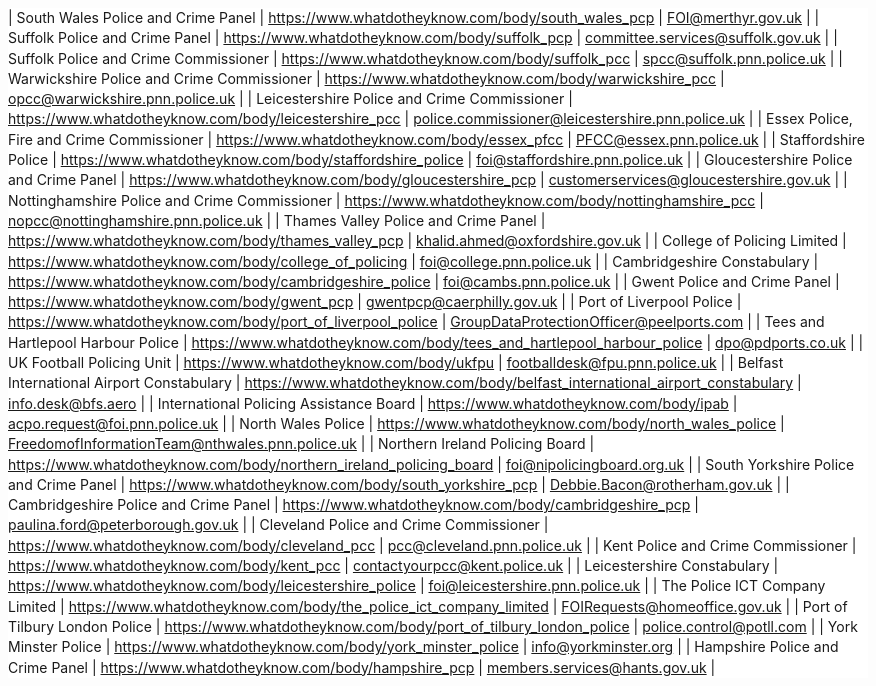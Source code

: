 | South Wales Police and Crime Panel                         | <https://www.whatdotheyknow.com/body/south_wales_pcp>                             | <FOI@merthyr.gov.uk>                                 |
| Suffolk Police and Crime Panel                             | <https://www.whatdotheyknow.com/body/suffolk_pcp>                                 | <committee.services@suffolk.gov.uk>                  |
| Suffolk Police and Crime Commissioner                      | <https://www.whatdotheyknow.com/body/suffolk_pcc>                                 | <spcc@suffolk.pnn.police.uk>                         |
| Warwickshire Police and Crime Commissioner                 | <https://www.whatdotheyknow.com/body/warwickshire_pcc>                            | <opcc@warwickshire.pnn.police.uk>                    |
| Leicestershire Police and Crime Commissioner               | <https://www.whatdotheyknow.com/body/leicestershire_pcc>                          | <police.commissioner@leicestershire.pnn.police.uk>   |
| Essex Police, Fire and Crime Commissioner                  | <https://www.whatdotheyknow.com/body/essex_pfcc>                                  | <PFCC@essex.pnn.police.uk>                           |
| Staffordshire Police                                       | <https://www.whatdotheyknow.com/body/staffordshire_police>                        | <foi@staffordshire.pnn.police.uk>                    |
| Gloucestershire Police and Crime Panel                     | <https://www.whatdotheyknow.com/body/gloucestershire_pcp>                         | <customerservices@gloucestershire.gov.uk>            |
| Nottinghamshire Police and Crime Commissioner              | <https://www.whatdotheyknow.com/body/nottinghamshire_pcc>                         | <nopcc@nottinghamshire.pnn.police.uk>                |
| Thames Valley Police and Crime Panel                       | <https://www.whatdotheyknow.com/body/thames_valley_pcp>                           | <khalid.ahmed@oxfordshire.gov.uk>                    |
| College of Policing Limited                                | <https://www.whatdotheyknow.com/body/college_of_policing>                         | <foi@college.pnn.police.uk>                          |
| Cambridgeshire Constabulary                                | <https://www.whatdotheyknow.com/body/cambridgeshire_police>                       | <foi@cambs.pnn.police.uk>                            |
| Gwent Police and Crime Panel                               | <https://www.whatdotheyknow.com/body/gwent_pcp>                                   | <gwentpcp@caerphilly.gov.uk>                         |
| Port of Liverpool Police                                   | <https://www.whatdotheyknow.com/body/port_of_liverpool_police>                    | <GroupDataProtectionOfficer@peelports.com>           |
| Tees and Hartlepool Harbour Police                         | <https://www.whatdotheyknow.com/body/tees_and_hartlepool_harbour_police>          | <dpo@pdports.co.uk>                                  |
| UK Football Policing Unit                                  | <https://www.whatdotheyknow.com/body/ukfpu>                                       | <footballdesk@fpu.pnn.police.uk>                     |
| Belfast International Airport Constabulary                 | <https://www.whatdotheyknow.com/body/belfast_international_airport_constabulary>  | <info.desk@bfs.aero>                                 |
| International Policing Assistance Board                    | <https://www.whatdotheyknow.com/body/ipab>                                        | <acpo.request@foi.pnn.police.uk>                     |
| North Wales Police                                         | <https://www.whatdotheyknow.com/body/north_wales_police>                          | <FreedomofInformationTeam@nthwales.pnn.police.uk>    |
| Northern Ireland Policing Board                            | <https://www.whatdotheyknow.com/body/northern_ireland_policing_board>             | <foi@nipolicingboard.org.uk>                         |
| South Yorkshire Police and Crime Panel                     | <https://www.whatdotheyknow.com/body/south_yorkshire_pcp>                         | <Debbie.Bacon@rotherham.gov.uk>                      |
| Cambridgeshire Police and Crime Panel                      | <https://www.whatdotheyknow.com/body/cambridgeshire_pcp>                          | <paulina.ford@peterborough.gov.uk>                   |
| Cleveland Police and Crime Commissioner                    | <https://www.whatdotheyknow.com/body/cleveland_pcc>                               | <pcc@cleveland.pnn.police.uk>                        |
| Kent Police and Crime Commissioner                         | <https://www.whatdotheyknow.com/body/kent_pcc>                                    | <contactyourpcc@kent.police.uk>                      |
| Leicestershire Constabulary                                | <https://www.whatdotheyknow.com/body/leicestershire_police>                       | <foi@leicestershire.pnn.police.uk>                   |
| The Police ICT Company Limited                             | <https://www.whatdotheyknow.com/body/the_police_ict_company_limited>              | <FOIRequests@homeoffice.gov.uk>                      |
| Port of Tilbury London Police                              | <https://www.whatdotheyknow.com/body/port_of_tilbury_london_police>               | <police.control@potll.com>                           |
| York Minster Police                                        | <https://www.whatdotheyknow.com/body/york_minster_police>                         | <info@yorkminster.org>                               |
| Hampshire Police and Crime Panel                           | <https://www.whatdotheyknow.com/body/hampshire_pcp>                               | <members.services@hants.gov.uk>                      |